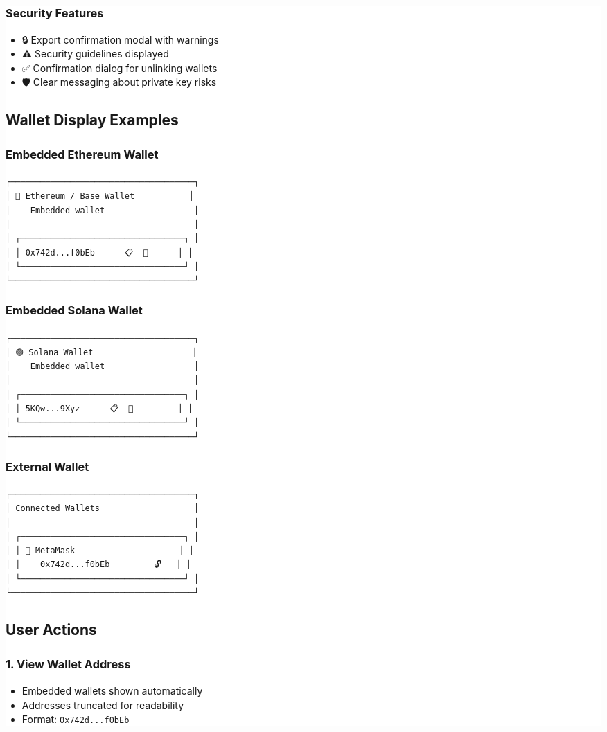 ### Security Features
- 🔒 Export confirmation modal with warnings
- ⚠️ Security guidelines displayed
- ✅ Confirmation dialog for unlinking wallets
- 🛡️ Clear messaging about private key risks

## Wallet Display Examples

### Embedded Ethereum Wallet
```
┌─────────────────────────────────────┐
│ 🔵 Ethereum / Base Wallet           │
│    Embedded wallet                  │
│                                     │
│ ┌─────────────────────────────────┐ │
│ │ 0x742d...f0bEb      📋  💾      │ │
│ └─────────────────────────────────┘ │
└─────────────────────────────────────┘
```

### Embedded Solana Wallet
```
┌─────────────────────────────────────┐
│ 🟣 Solana Wallet                    │
│    Embedded wallet                  │
│                                     │
│ ┌─────────────────────────────────┐ │
│ │ 5KQw...9Xyz      📋  💾         │ │
│ └─────────────────────────────────┘ │
└─────────────────────────────────────┘
```

### External Wallet
```
┌─────────────────────────────────────┐
│ Connected Wallets                   │
│                                     │
│ ┌─────────────────────────────────┐ │
│ │ 🔗 MetaMask                     │ │
│ │    0x742d...f0bEb         🔓   │ │
│ └─────────────────────────────────┘ │
└─────────────────────────────────────┘
```

## User Actions

### 1. View Wallet Address
- Embedded wallets shown automatically
- Addresses truncated for readability
- Format: `0x742d...f0bEb`
